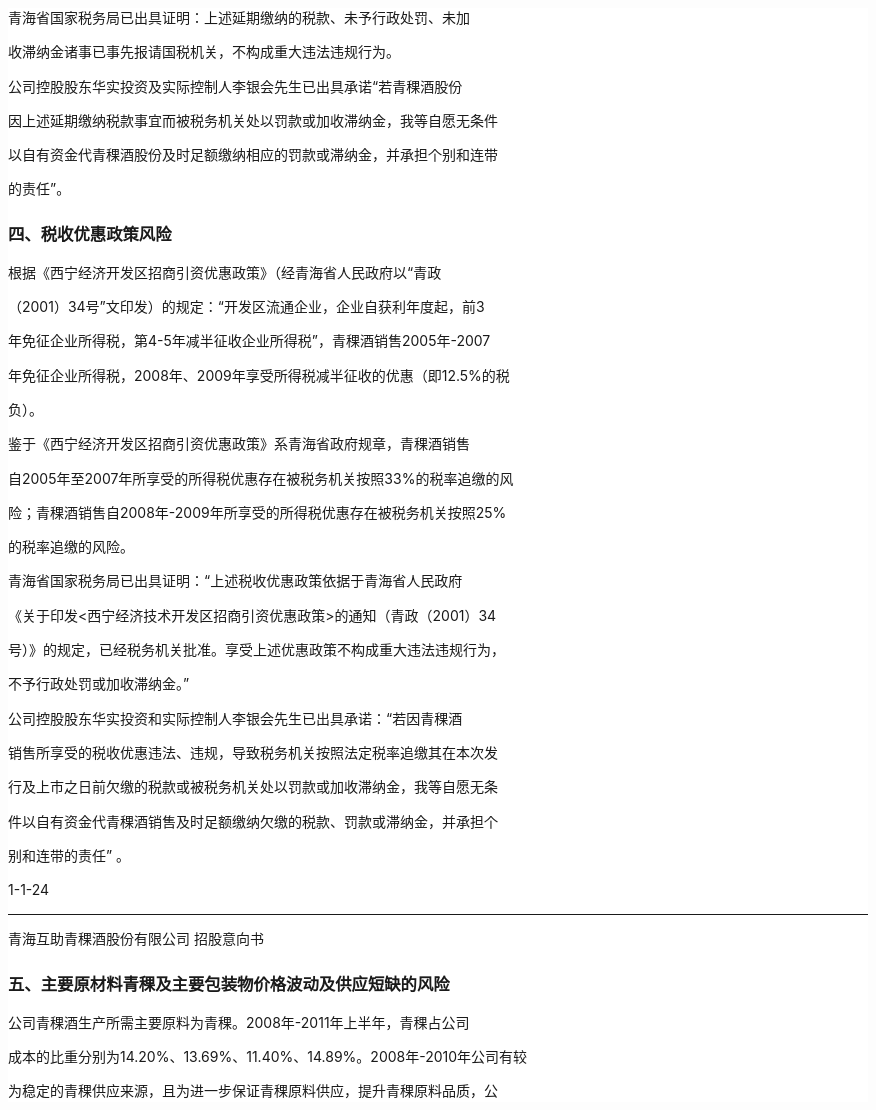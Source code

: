 青海省国家税务局已出具证明：上述延期缴纳的税款、未予行政处罚、未加

收滞纳金诸事已事先报请国税机关，不构成重大违法违规行为。

公司控股股东华实投资及实际控制人李银会先生已出具承诺“若青稞酒股份

因上述延期缴纳税款事宜而被税务机关处以罚款或加收滞纳金，我等自愿无条件

以自有资金代青稞酒股份及时足额缴纳相应的罚款或滞纳金，并承担个别和连带

的责任”。

### 四、税收优惠政策风险

根据《西宁经济开发区招商引资优惠政策》（经青海省人民政府以“青政

（2001）34号”文印发）的规定：“开发区流通企业，企业自获利年度起，前3

年免征企业所得税，第4-5年减半征收企业所得税”，青稞酒销售2005年-2007

年免征企业所得税，2008年、2009年享受所得税减半征收的优惠（即12.5%的税

负）。

鉴于《西宁经济开发区招商引资优惠政策》系青海省政府规章，青稞酒销售

自2005年至2007年所享受的所得税优惠存在被税务机关按照33%的税率追缴的风

险；青稞酒销售自2008年-2009年所享受的所得税优惠存在被税务机关按照25%

的税率追缴的风险。

青海省国家税务局已出具证明：“上述税收优惠政策依据于青海省人民政府

《关于印发<西宁经济技术开发区招商引资优惠政策>的通知（青政（2001）34

号）》的规定，已经税务机关批准。享受上述优惠政策不构成重大违法违规行为，

不予行政处罚或加收滞纳金。”

公司控股股东华实投资和实际控制人李银会先生已出具承诺：“若因青稞酒

销售所享受的税收优惠违法、违规，导致税务机关按照法定税率追缴其在本次发

行及上市之日前欠缴的税款或被税务机关处以罚款或加收滞纳金，我等自愿无条

件以自有资金代青稞酒销售及时足额缴纳欠缴的税款、罚款或滞纳金，并承担个

别和连带的责任” 。

1-1-24


-----

青海互助青稞酒股份有限公司 招股意向书

### 五、主要原材料青稞及主要包装物价格波动及供应短缺的风险

公司青稞酒生产所需主要原料为青稞。2008年-2011年上半年，青稞占公司

成本的比重分别为14.20%、13.69%、11.40%、14.89%。2008年-2010年公司有较

为稳定的青稞供应来源，且为进一步保证青稞原料供应，提升青稞原料品质，公
